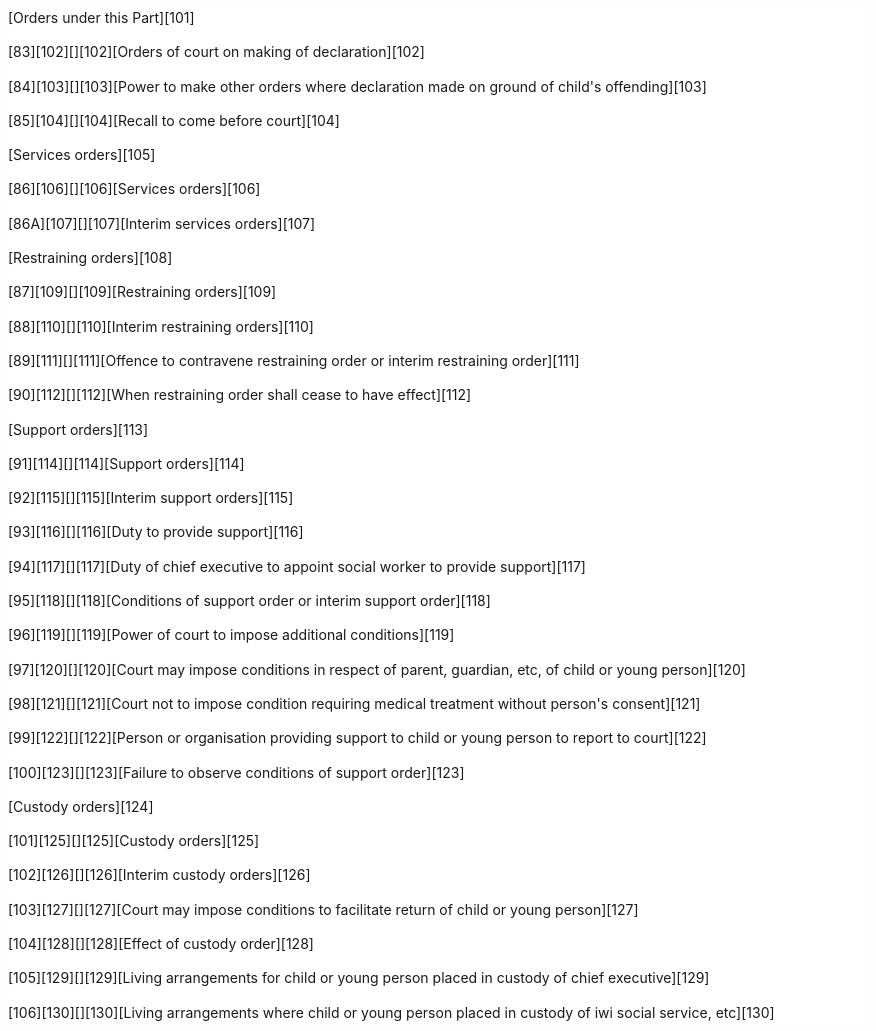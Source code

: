 [Orders under this Part][101]

[83][102][][102][Orders of court on making of declaration][102]

[84][103][][103][Power to make other orders where declaration made on ground of child's offending][103]

[85][104][][104][Recall to come before court][104]

[Services orders][105]

[86][106][][106][Services orders][106]

[86A][107][][107][Interim services orders][107]

[Restraining orders][108]

[87][109][][109][Restraining orders][109]

[88][110][][110][Interim restraining orders][110]

[89][111][][111][Offence to contravene restraining order or interim restraining order][111]

[90][112][][112][When restraining order shall cease to have effect][112]

[Support orders][113]

[91][114][][114][Support orders][114]

[92][115][][115][Interim support orders][115]

[93][116][][116][Duty to provide support][116]

[94][117][][117][Duty of chief executive to appoint social worker to provide support][117]

[95][118][][118][Conditions of support order or interim support order][118]

[96][119][][119][Power of court to impose additional conditions][119]

[97][120][][120][Court may impose conditions in respect of parent, guardian, etc, of child or young person][120]

[98][121][][121][Court not to impose condition requiring medical treatment without person's consent][121]

[99][122][][122][Person or organisation providing support to child or young person to report to court][122]

[100][123][][123][Failure to observe conditions of support order][123]

[Custody orders][124]

[101][125][][125][Custody orders][125]

[102][126][][126][Interim custody orders][126]

[103][127][][127][Court may impose conditions to facilitate return of child or young person][127]

[104][128][][128][Effect of custody order][128]

[105][129][][129][Living arrangements for child or young person placed in custody of chief executive][129]

[106][130][][130][Living arrangements where child or young person placed in custody of iwi social service, etc][130]
